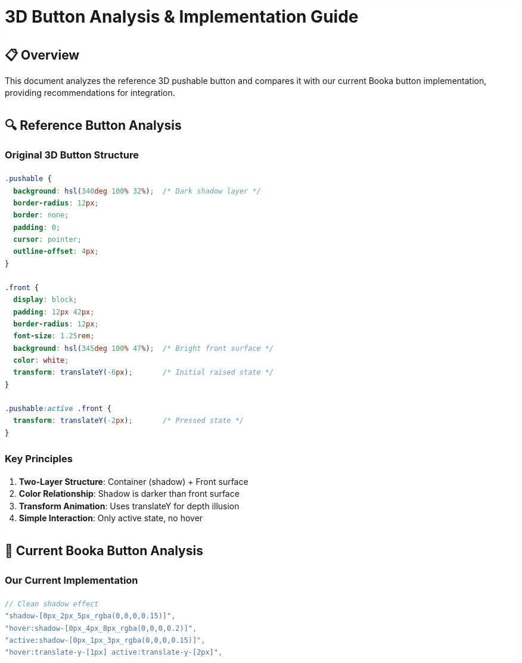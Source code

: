 # 3D Button Analysis & Implementation Guide

## 📋 Overview
This document analyzes the reference 3D pushable button and compares it with our current Booka button implementation, providing recommendations for integration.

## 🔍 Reference Button Analysis

### Original 3D Button Structure
```css
.pushable {
  background: hsl(340deg 100% 32%);  /* Dark shadow layer */
  border-radius: 12px;
  border: none;
  padding: 0;
  cursor: pointer;
  outline-offset: 4px;
}

.front {
  display: block;
  padding: 12px 42px;
  border-radius: 12px;
  font-size: 1.25rem;
  background: hsl(345deg 100% 47%);  /* Bright front surface */
  color: white;
  transform: translateY(-6px);       /* Initial raised state */
}

.pushable:active .front {
  transform: translateY(-2px);       /* Pressed state */
}
```

### Key Principles
1. **Two-Layer Structure**: Container (shadow) + Front surface
2. **Color Relationship**: Shadow is darker than front surface
3. **Transform Animation**: Uses translateY for depth illusion
4. **Simple Interaction**: Only active state, no hover

## 🎨 Current Booka Button Analysis

### Our Current Implementation
```typescript
// Clean shadow effect
"shadow-[0px_2px_5px_rgba(0,0,0,0.15)]",
"hover:shadow-[0px_4px_8px_rgba(0,0,0,0.2)]",
"active:shadow-[0px_1px_3px_rgba(0,0,0,0.15)]",
"hover:translate-y-[1px] active:translate-y-[2px]",
```
